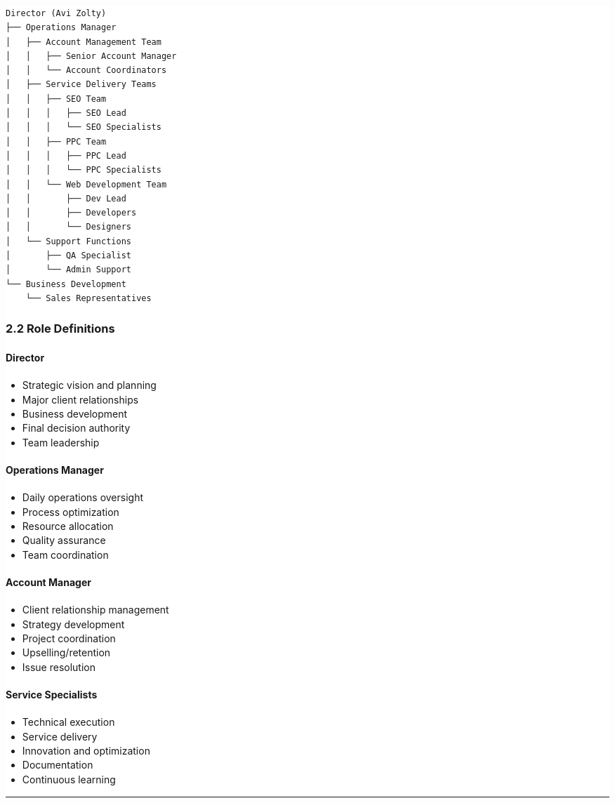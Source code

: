 ```
Director (Avi Zolty)
├── Operations Manager
│   ├── Account Management Team
│   │   ├── Senior Account Manager
│   │   └── Account Coordinators
│   ├── Service Delivery Teams
│   │   ├── SEO Team
│   │   │   ├── SEO Lead
│   │   │   └── SEO Specialists
│   │   ├── PPC Team
│   │   │   ├── PPC Lead
│   │   │   └── PPC Specialists
│   │   └── Web Development Team
│   │       ├── Dev Lead
│   │       ├── Developers
│   │       └── Designers
│   └── Support Functions
│       ├── QA Specialist
│       └── Admin Support
└── Business Development
    └── Sales Representatives
```

### 2.2 Role Definitions

#### Director
- Strategic vision and planning
- Major client relationships
- Business development
- Final decision authority
- Team leadership

#### Operations Manager
- Daily operations oversight
- Process optimization
- Resource allocation
- Quality assurance
- Team coordination

#### Account Manager
- Client relationship management
- Strategy development
- Project coordination
- Upselling/retention
- Issue resolution

#### Service Specialists
- Technical execution
- Service delivery
- Innovation and optimization
- Documentation
- Continuous learning

---